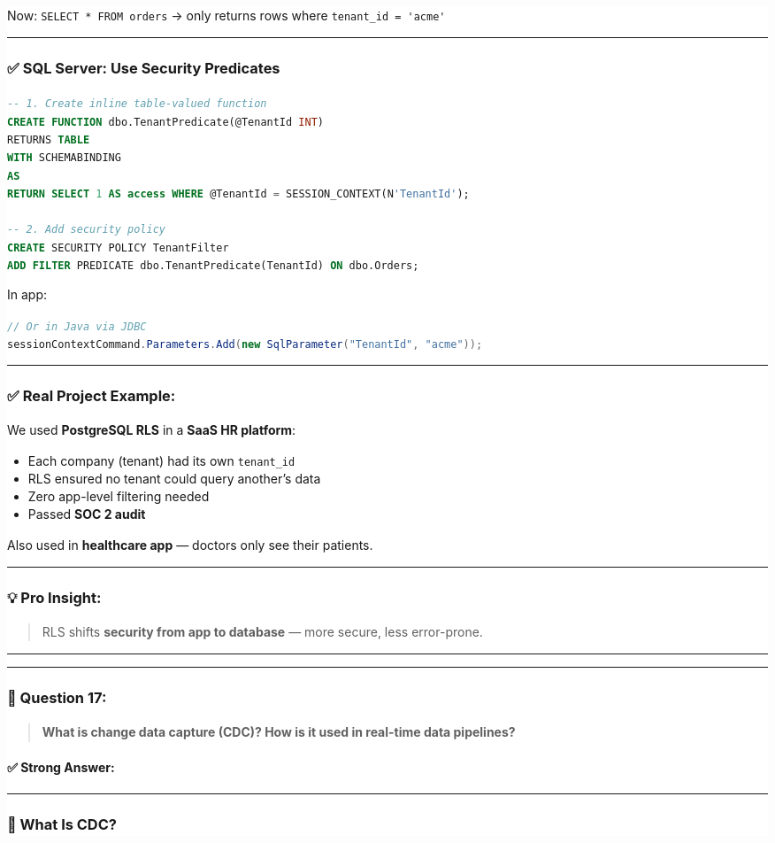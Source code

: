 Now: `SELECT * FROM orders` → only returns rows where `tenant_id = 'acme'`

---

### ✅ SQL Server: Use Security Predicates

```sql
-- 1. Create inline table-valued function
CREATE FUNCTION dbo.TenantPredicate(@TenantId INT)
RETURNS TABLE
WITH SCHEMABINDING
AS
RETURN SELECT 1 AS access WHERE @TenantId = SESSION_CONTEXT(N'TenantId');

-- 2. Add security policy
CREATE SECURITY POLICY TenantFilter
ADD FILTER PREDICATE dbo.TenantPredicate(TenantId) ON dbo.Orders;
```

In app:
```csharp
// Or in Java via JDBC
sessionContextCommand.Parameters.Add(new SqlParameter("TenantId", "acme"));
```

---

### ✅ Real Project Example:

We used **PostgreSQL RLS** in a **SaaS HR platform**:
- Each company (tenant) had its own `tenant_id`
- RLS ensured no tenant could query another’s data
- Zero app-level filtering needed
- Passed **SOC 2 audit**

Also used in **healthcare app** — doctors only see their patients.

---

### 💡 Pro Insight:
> RLS shifts **security from app to database** — more secure, less error-prone.

---

---

### 🔹 Question 17:  
> **What is change data capture (CDC)? How is it used in real-time data pipelines?**

#### ✅ Strong Answer:

---

### 🧠 What Is CDC?
